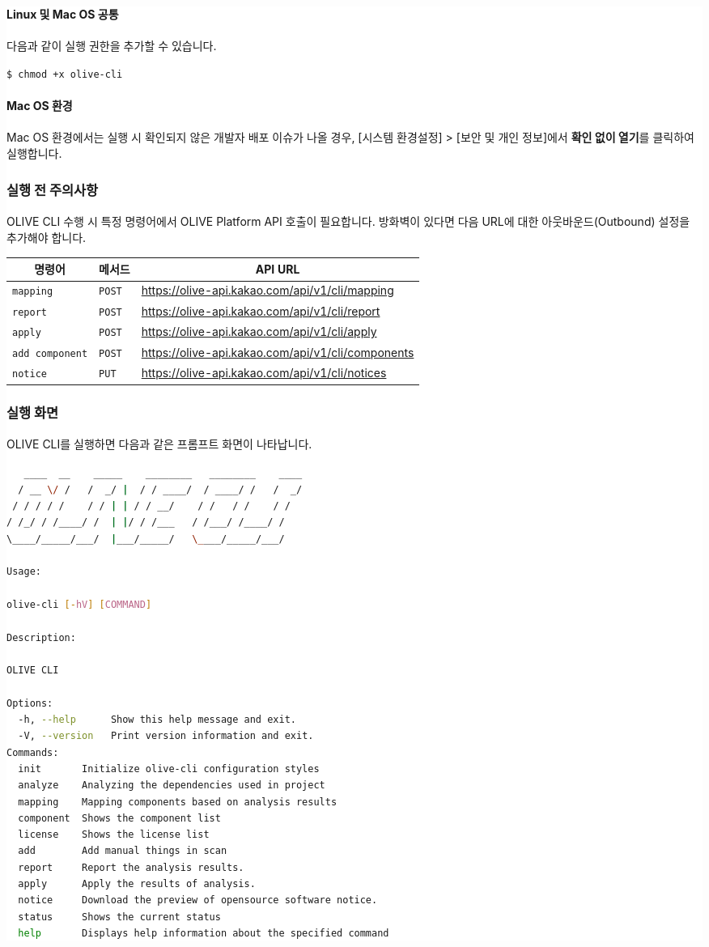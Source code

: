 #### Linux 및 Mac OS 공통

다음과 같이 실행 권한을 추가할 수 있습니다.

```bash
$ chmod +x olive-cli
```

#### Mac OS 환경

Mac OS 환경에서는 실행 시 확인되지 않은 개발자 배포 이슈가 나올 경우, [시스템 환경설정]  > [보안 및 개인 정보]에서 **확인 없이 열기**를 클릭하여 실행합니다.

### 실행 전 주의사항

OLIVE CLI 수행 시 특정 명령어에서 OLIVE Platform API 호출이 필요합니다. 방화벽이 있다면 다음 URL에 대한 아웃바운드(Outbound) 설정을 추가해야 합니다.

| 명령어          | 메서드 | API URL                                           |
| --------------- | ------ | ------------------------------------------------- |
| `mapping`       | `POST` | https://olive-api.kakao.com/api/v1/cli/mapping    |
| `report`        | `POST` | https://olive-api.kakao.com/api/v1/cli/report     |
| `apply`         | `POST` | https://olive-api.kakao.com/api/v1/cli/apply      |
| `add component` | `POST` | https://olive-api.kakao.com/api/v1/cli/components |
| `notice`        | `PUT`  | https://olive-api.kakao.com/api/v1/cli/notices    |

### 실행 화면

OLIVE CLI를 실행하면 다음과 같은 프롬프트 화면이 나타납니다.

```bash
   ____  __    _____    ________   ________    ____
  / __ \/ /   /  _/ |  / / ____/  / ____/ /   /  _/
 / / / / /    / / | | / / __/    / /   / /    / /
/ /_/ / /____/ /  | |/ / /___   / /___/ /____/ /
\____/_____/___/  |___/_____/   \____/_____/___/

Usage:

olive-cli [-hV] [COMMAND]

Description:

OLIVE CLI

Options:
  -h, --help      Show this help message and exit.
  -V, --version   Print version information and exit.
Commands:
  init       Initialize olive-cli configuration styles
  analyze    Analyzing the dependencies used in project
  mapping    Mapping components based on analysis results
  component  Shows the component list
  license    Shows the license list
  add        Add manual things in scan
  report     Report the analysis results.
  apply      Apply the results of analysis.
  notice     Download the preview of opensource software notice.
  status     Shows the current status
  help       Displays help information about the specified command
```
